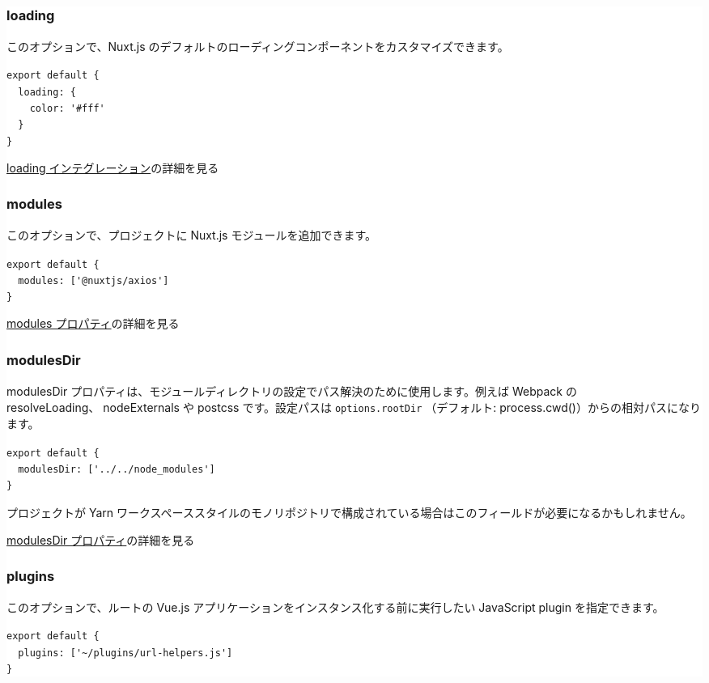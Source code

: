 ### loading

このオプションで、Nuxt.js のデフォルトのローディングコンポーネントをカスタマイズできます。

```js{}[nuxt.config.js]
export default {
  loading: {
    color: '#fff'
  }
}
```

<base-alert type="next">

[loading インテグレーション](/docs/2.x/configuration-glossary/configuration-loading)の詳細を見る

</base-alert>

### modules

このオプションで、プロジェクトに Nuxt.js モジュールを追加できます。

```js{}[nuxt.config.js]
export default {
  modules: ['@nuxtjs/axios']
}
```

<base-alert type="next">

[modules プロパティ](/docs/2.x/configuration-glossary/configuration-modules)の詳細を見る

</base-alert>

### modulesDir

modulesDir プロパティは、モジュールディレクトリの設定でパス解決のために使用します。例えば Webpack の resolveLoading、 nodeExternals や postcss です。設定パスは `options.rootDir` （デフォルト: process.cwd()）からの相対パスになります。

```js{}[nuxt.config.js]
export default {
  modulesDir: ['../../node_modules']
}
```

プロジェクトが Yarn ワークスペーススタイルのモノリポジトリで構成されている場合はこのフィールドが必要になるかもしれません。

<base-alert type="next">

[modulesDir プロパティ](/docs/2.x/configuration-glossary/configuration-modulesdir)の詳細を見る

</base-alert>

### plugins

このオプションで、ルートの Vue.js アプリケーションをインスタンス化する前に実行したい JavaScript plugin を指定できます。

```js{}[nuxt.config.js]
export default {
  plugins: ['~/plugins/url-helpers.js']
}
```
